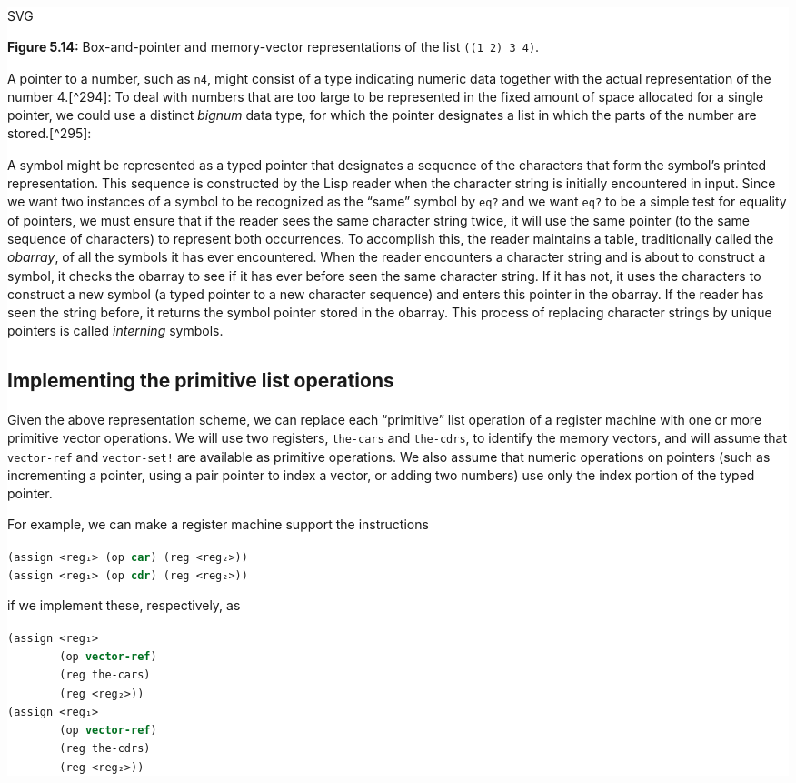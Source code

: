SVG

**Figure 5.14:** Box-and-pointer and memory-vector representations of
the list `((1 2) 3 4)`.

A pointer to a number, such as `n4`, might consist of a type indicating
numeric data together with the actual representation of the number 4.[^294]: To deal with numbers that are too large to
be represented in the fixed amount of space allocated for a single
pointer, we could use a distinct
_bignum_ data type, for which the pointer designates a list in which the
parts of the number are stored.[^295]:

A symbol might be represented as a typed pointer that designates a
sequence of the characters that form the symbol’s printed
representation. This sequence is constructed by the Lisp reader when the
character string is initially encountered in input. Since we want two
instances of a symbol to be recognized as the “same” symbol by `eq?` and
we want `eq?` to be a simple test for equality of pointers, we must
ensure that if the reader sees the same character string twice, it will
use the same pointer (to the same sequence of characters) to represent
both occurrences. To accomplish this, the reader maintains a table,
traditionally called the _obarray_, of
all the symbols it has ever encountered. When the reader encounters a
character string and is about to construct a symbol, it checks the
obarray to see if it has ever before seen the same character string. If
it has not, it uses the characters to construct a new symbol (a typed
pointer to a new character sequence) and enters this pointer in the
obarray. If the reader has seen the string before, it returns the symbol
pointer stored in the obarray. This process of replacing character
strings by unique pointers is called
_interning_ symbols.

## Implementing the primitive list operations

Given the above representation scheme, we can replace each “primitive”
list operation of a register machine with one or more primitive vector
operations. We will use two registers, `the-cars` and `the-cdrs`, to
identify the memory vectors, and will assume that `vector-ref` and
`vector-set!` are available as primitive operations. We also assume that
numeric operations on pointers (such as incrementing a pointer, using a
pair pointer to index a vector, or adding two numbers) use only the
index portion of the typed pointer.

For example, we can make a register machine support the instructions

```scheme
(assign <reg₁> (op car) (reg <reg₂>))
(assign <reg₁> (op cdr) (reg <reg₂>))
```

if we implement these, respectively, as

```scheme
(assign <reg₁>
        (op vector-ref)
        (reg the-cars)
        (reg <reg₂>))
(assign <reg₁>
        (op vector-ref)
        (reg the-cdrs)
        (reg <reg₂>))
```
